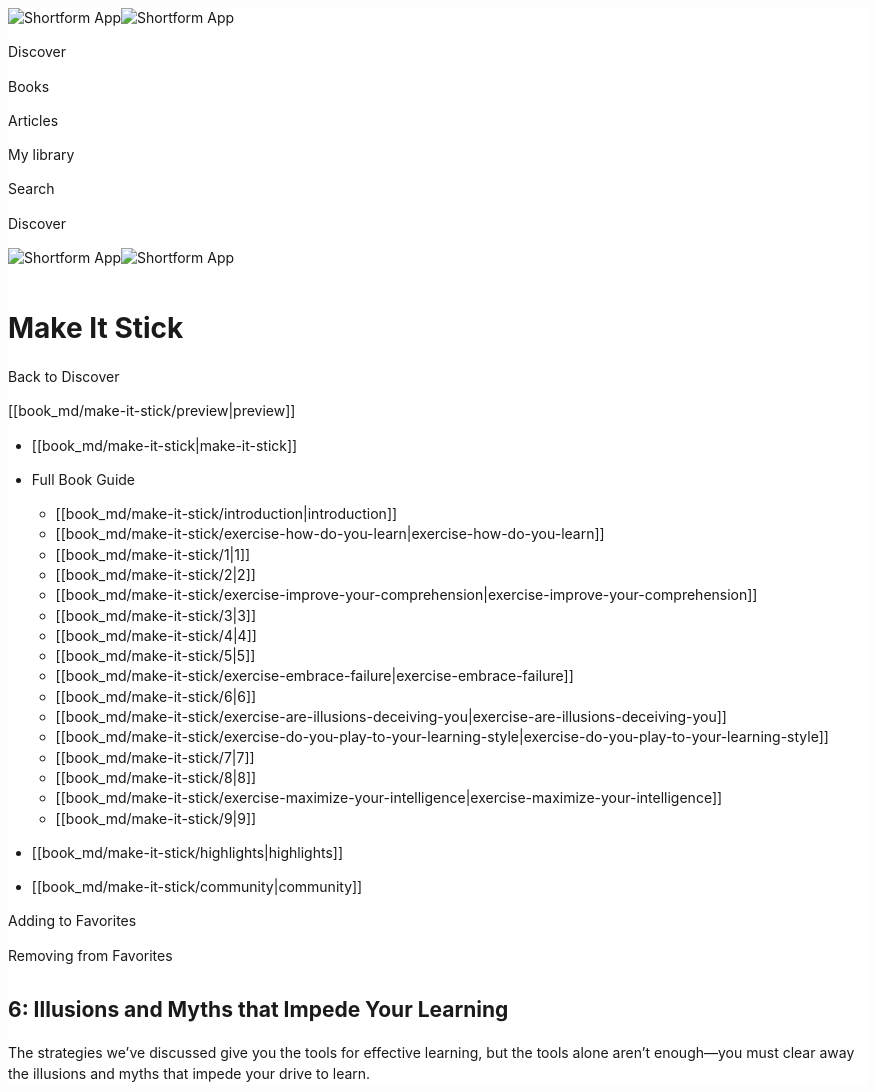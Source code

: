 ![Shortform App](/img/logo.36a2399e.svg)![Shortform App](/img/logo-dark.70c1b072.svg)

Discover

Books

Articles

My library

Search

Discover

![Shortform App](/img/logo.36a2399e.svg)![Shortform App](/img/logo-dark.70c1b072.svg)

# Make It Stick

Back to Discover

[[book_md/make-it-stick/preview|preview]]

  * [[book_md/make-it-stick|make-it-stick]]
  * Full Book Guide

    * [[book_md/make-it-stick/introduction|introduction]]
    * [[book_md/make-it-stick/exercise-how-do-you-learn|exercise-how-do-you-learn]]
    * [[book_md/make-it-stick/1|1]]
    * [[book_md/make-it-stick/2|2]]
    * [[book_md/make-it-stick/exercise-improve-your-comprehension|exercise-improve-your-comprehension]]
    * [[book_md/make-it-stick/3|3]]
    * [[book_md/make-it-stick/4|4]]
    * [[book_md/make-it-stick/5|5]]
    * [[book_md/make-it-stick/exercise-embrace-failure|exercise-embrace-failure]]
    * [[book_md/make-it-stick/6|6]]
    * [[book_md/make-it-stick/exercise-are-illusions-deceiving-you|exercise-are-illusions-deceiving-you]]
    * [[book_md/make-it-stick/exercise-do-you-play-to-your-learning-style|exercise-do-you-play-to-your-learning-style]]
    * [[book_md/make-it-stick/7|7]]
    * [[book_md/make-it-stick/8|8]]
    * [[book_md/make-it-stick/exercise-maximize-your-intelligence|exercise-maximize-your-intelligence]]
    * [[book_md/make-it-stick/9|9]]
  * [[book_md/make-it-stick/highlights|highlights]]
  * [[book_md/make-it-stick/community|community]]



Adding to Favorites 

Removing from Favorites 

## 6: Illusions and Myths that Impede Your Learning

The strategies we’ve discussed give you the tools for effective learning, but the tools alone aren’t enough—you must clear away the illusions and myths that impede your drive to learn.
